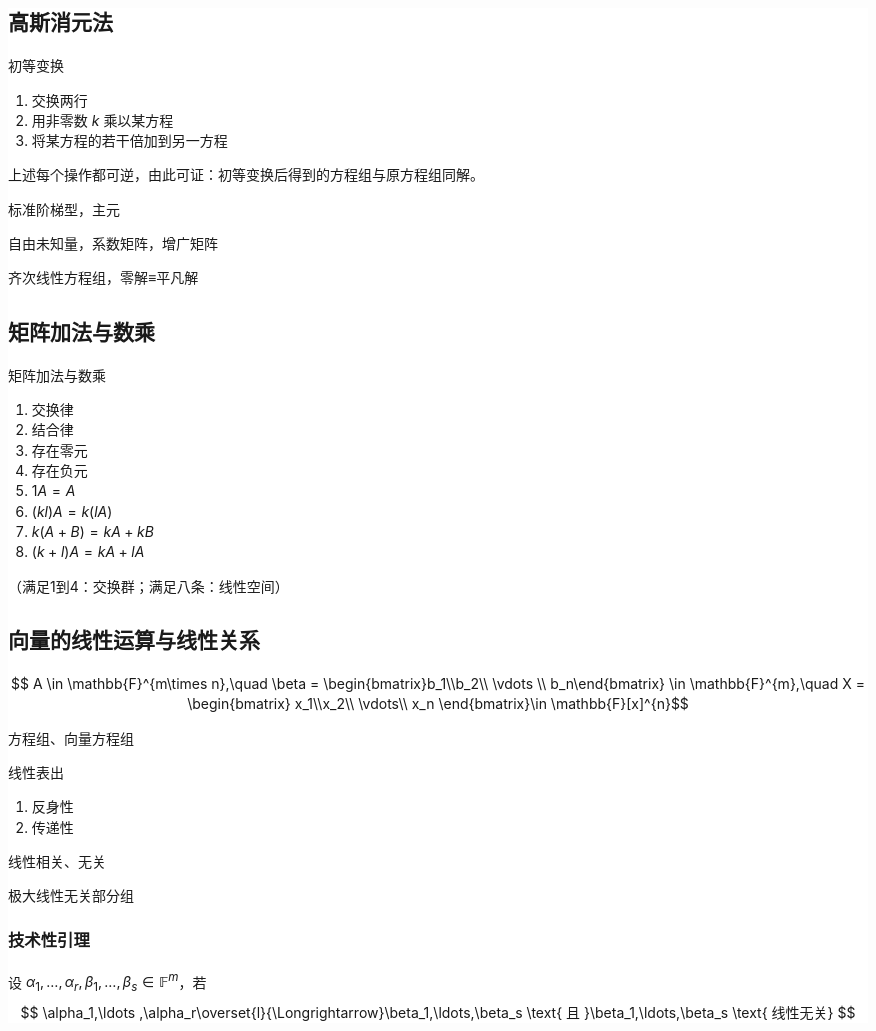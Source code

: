 ## 高斯消元法

初等变换

1. 交换两行
2. 用非零数 $k$ 乘以某方程
3. 将某方程的若干倍加到另一方程

上述每个操作都可逆，由此可证：初等变换后得到的方程组与原方程组同解。

标准阶梯型，主元

自由未知量，系数矩阵，增广矩阵

齐次线性方程组，零解≡平凡解

## 矩阵加法与数乘

矩阵加法与数乘

1. 交换律
2. 结合律
3. 存在零元
4. 存在负元
5. $1 A=A$
6. $(kl)A=k(lA)$
7. $k(A+B)=kA+kB$
8. $(k+l)A=kA+lA$

（满足1到4：交换群；满足八条：线性空间）

## 向量的线性运算与线性关系

$$
A \in \mathbb{F}^{m\times n},\quad \beta = \begin{bmatrix}b_1\\b_2\\ \vdots \\ b_n\end{bmatrix}
\in \mathbb{F}^{m},\quad X = \begin{bmatrix}
    x_1\\x_2\\ \vdots\\ x_n
\end{bmatrix}\in \mathbb{F}[x]^{n}$$

方程组、向量方程组

线性表出

1. 反身性
2. 传递性

线性相关、无关

极大线性无关部分组

### 技术性引理

设 $\alpha_1,\ldots ,\alpha_r,\beta_1,\ldots,\beta_s\in\mathbb{F}^m$，若
$$
\alpha_1,\ldots ,\alpha_r\overset{l}{\Longrightarrow}\beta_1,\ldots,\beta_s \text{ 且 }\beta_1,\ldots,\beta_s \text{ 线性无关}
$$
